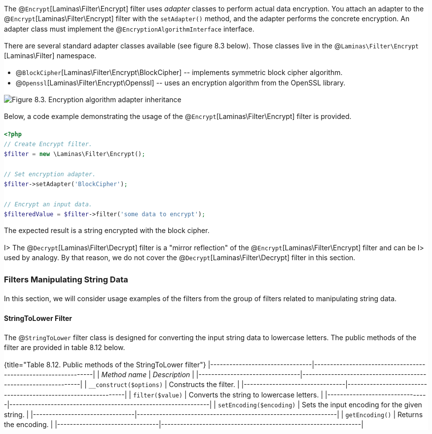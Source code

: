 The @`Encrypt`[Laminas\Filter\Encrypt] filter uses *adapter* classes to perform actual data encryption. You attach an
adapter to the @`Encrypt`[Laminas\Filter\Encrypt] filter with the `setAdapter()` method, and the adapter performs the
concrete encryption. An adapter class must implement the @`EncryptionAlgorithmInterface` interface.

There are several standard adapter classes available (see figure 8.3 below). Those
classes live in the @`Laminas\Filter\Encrypt`[Laminas\Filter] namespace.

 * @`BlockCipher`[Laminas\Filter\Encrypt\BlockCipher] -- implements symmetric block cipher algorithm.
 * @`Openssl`[Laminas\Filter\Encrypt\Openssl] -- uses an encryption algorithm from the OpenSSL library.

![Figure 8.3. Encryption algorithm adapter inheritance](images/filters/encryption_algorithm_inheritance.png)

Below, a code example demonstrating the usage of the @`Encrypt`[Laminas\Filter\Encrypt] filter is provided.

~~~php
<?php
// Create Encrypt filter.
$filter = new \Laminas\Filter\Encrypt();

// Set encryption adapter.
$filter->setAdapter('BlockCipher');

// Encrypt an input data.
$filteredValue = $filter->filter('some data to encrypt');
~~~

The expected result is a string encrypted with the block cipher.

I> The @`Decrypt`[Laminas\Filter\Decrypt] filter is a "mirror reflection" of the @`Encrypt`[Laminas\Filter\Encrypt] filter and can be
I> used by analogy. By that reason, we do not cover the @`Decrypt`[Laminas\Filter\Decrypt] filter in this section.

### Filters Manipulating String Data

In this section, we will consider usage examples of the filters from the group of filters related
to manipulating string data.

#### StringToLower Filter

The @`StringToLower` filter class is designed for converting the input string data to lowercase
letters. The public methods of the filter are provided in table 8.12 below.

{title="Table 8.12. Public methods of the StringToLower filter"}
|--------------------------------|---------------------------------------------------------------|
| *Method name*                  | *Description*                                                 |
|--------------------------------|---------------------------------------------------------------|
| `__construct($options)`        | Constructs the filter.                                        |
|--------------------------------|---------------------------------------------------------------|
| `filter($value)`               | Converts the string to lowercase letters.                    |
|--------------------------------|---------------------------------------------------------------|
| `setEncoding($encoding)`       | Sets the input encoding for the given string.                 |
|--------------------------------|---------------------------------------------------------------|
| `getEncoding()`                | Returns the encoding.                                         |
|--------------------------------|---------------------------------------------------------------|


[^standard_filters]: In this section, we only consider the standard filters belonging to the @`Laminas\Filter` namespace,
[^filter_inheritance]: From figure 8.1, you may also notice that there are several more base filters: @`AbstractUnicode` filter is the base class
[^phone_filter_service]: The `PhoneFilter` class may be considered as a service model because its goal is to